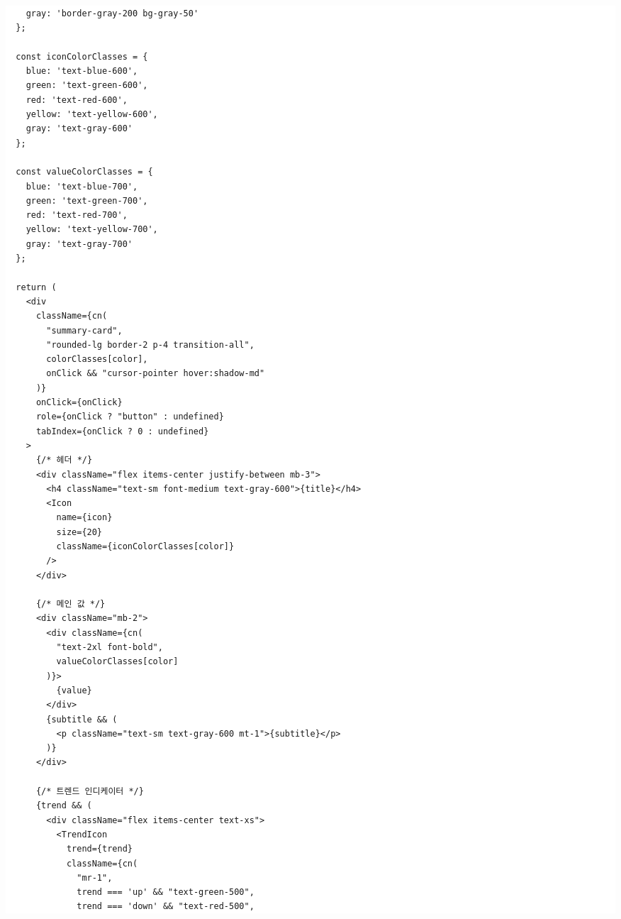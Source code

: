 ```tsx
    gray: 'border-gray-200 bg-gray-50'
  };
  
  const iconColorClasses = {
    blue: 'text-blue-600',
    green: 'text-green-600', 
    red: 'text-red-600',
    yellow: 'text-yellow-600',
    gray: 'text-gray-600'
  };
  
  const valueColorClasses = {
    blue: 'text-blue-700',
    green: 'text-green-700',
    red: 'text-red-700', 
    yellow: 'text-yellow-700',
    gray: 'text-gray-700'
  };

  return (
    <div 
      className={cn(
        "summary-card",
        "rounded-lg border-2 p-4 transition-all",
        colorClasses[color],
        onClick && "cursor-pointer hover:shadow-md"
      )}
      onClick={onClick}
      role={onClick ? "button" : undefined}
      tabIndex={onClick ? 0 : undefined}
    >
      {/* 헤더 */}
      <div className="flex items-center justify-between mb-3">
        <h4 className="text-sm font-medium text-gray-600">{title}</h4>
        <Icon 
          name={icon} 
          size={20} 
          className={iconColorClasses[color]} 
        />
      </div>
      
      {/* 메인 값 */}
      <div className="mb-2">
        <div className={cn(
          "text-2xl font-bold",
          valueColorClasses[color]
        )}>
          {value}
        </div>
        {subtitle && (
          <p className="text-sm text-gray-600 mt-1">{subtitle}</p>
        )}
      </div>
      
      {/* 트렌드 인디케이터 */}
      {trend && (
        <div className="flex items-center text-xs">
          <TrendIcon 
            trend={trend} 
            className={cn(
              "mr-1",
              trend === 'up' && "text-green-500",
              trend === 'down' && "text-red-500", 
```